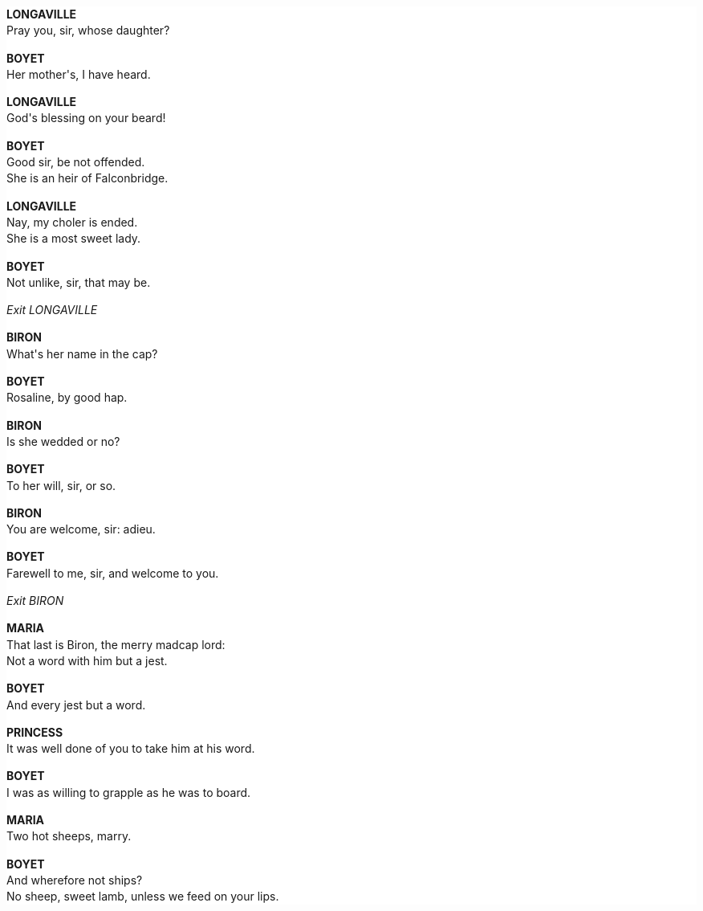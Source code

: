 **LONGAVILLE**  
Pray you, sir, whose daughter?  

**BOYET**  
Her mother's, I have heard.  

**LONGAVILLE**  
God's blessing on your beard!  

**BOYET**  
Good sir, be not offended.  
She is an heir of Falconbridge.  

**LONGAVILLE**  
Nay, my choler is ended.  
She is a most sweet lady.  

**BOYET**  
Not unlike, sir, that may be.    

_Exit LONGAVILLE_

**BIRON**  
What's her name in the cap?  

**BOYET**  
Rosaline, by good hap.  

**BIRON**  
Is she wedded or no?  

**BOYET**  
To her will, sir, or so.  

**BIRON**  
You are welcome, sir: adieu.  

**BOYET**  
Farewell to me, sir, and welcome to you.    

_Exit BIRON_

**MARIA**  
That last is Biron, the merry madcap lord:  
Not a word with him but a jest.  

**BOYET**  
And every jest but a word.  

**PRINCESS**  
It was well done of you to take him at his word.  

**BOYET**  
I was as willing to grapple as he was to board.  

**MARIA**  
Two hot sheeps, marry.  

**BOYET**  
And wherefore not ships?  
No sheep, sweet lamb, unless we feed on your lips.  
